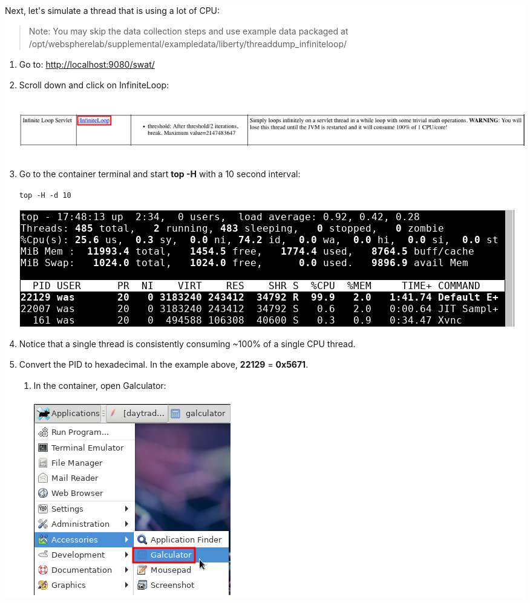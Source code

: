 Next, let's simulate a thread that is using a lot of CPU:

> Note: You may skip the data collection steps and use example data packaged at /opt/webspherelab/supplemental/exampledata/liberty/threaddump\_infiniteloop/

1.  Go to: <http://localhost:9080/swat/>

2.  Scroll down and click on InfiniteLoop:\
    \
    <img src="./media/image44.png" width="1372" height="87" />

3.  Go to the container terminal and start **top -H** with a 10 second interval:

        top -H -d 10

    <img src="./media/image45.png" width="818" height="193" />

4.  Notice that a single thread is consistently consuming \~100% of a single CPU thread.

5.  Convert the PID to hexadecimal. In the example above, **22129** = **0x5671**.

    1.  In the container, open Galculator:\
        \
        <img src="./media/image46.png" width="325" height="316" />
